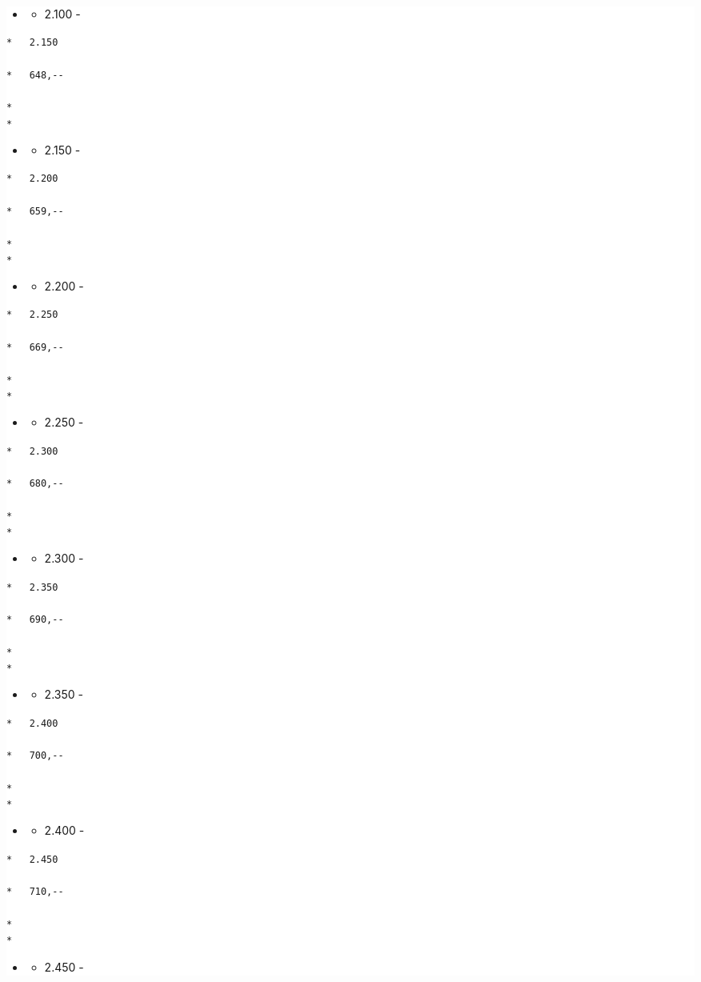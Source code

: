 *    *   2.100 -

    *   2.150

    *   648,--

    *
    *

*    *   2.150 -

    *   2.200

    *   659,--

    *
    *

*    *   2.200 -

    *   2.250

    *   669,--

    *
    *

*    *   2.250 -

    *   2.300

    *   680,--

    *
    *

*    *   2.300 -

    *   2.350

    *   690,--

    *
    *

*    *   2.350 -

    *   2.400

    *   700,--

    *
    *

*    *   2.400 -

    *   2.450

    *   710,--

    *
    *

*    *   2.450 -
